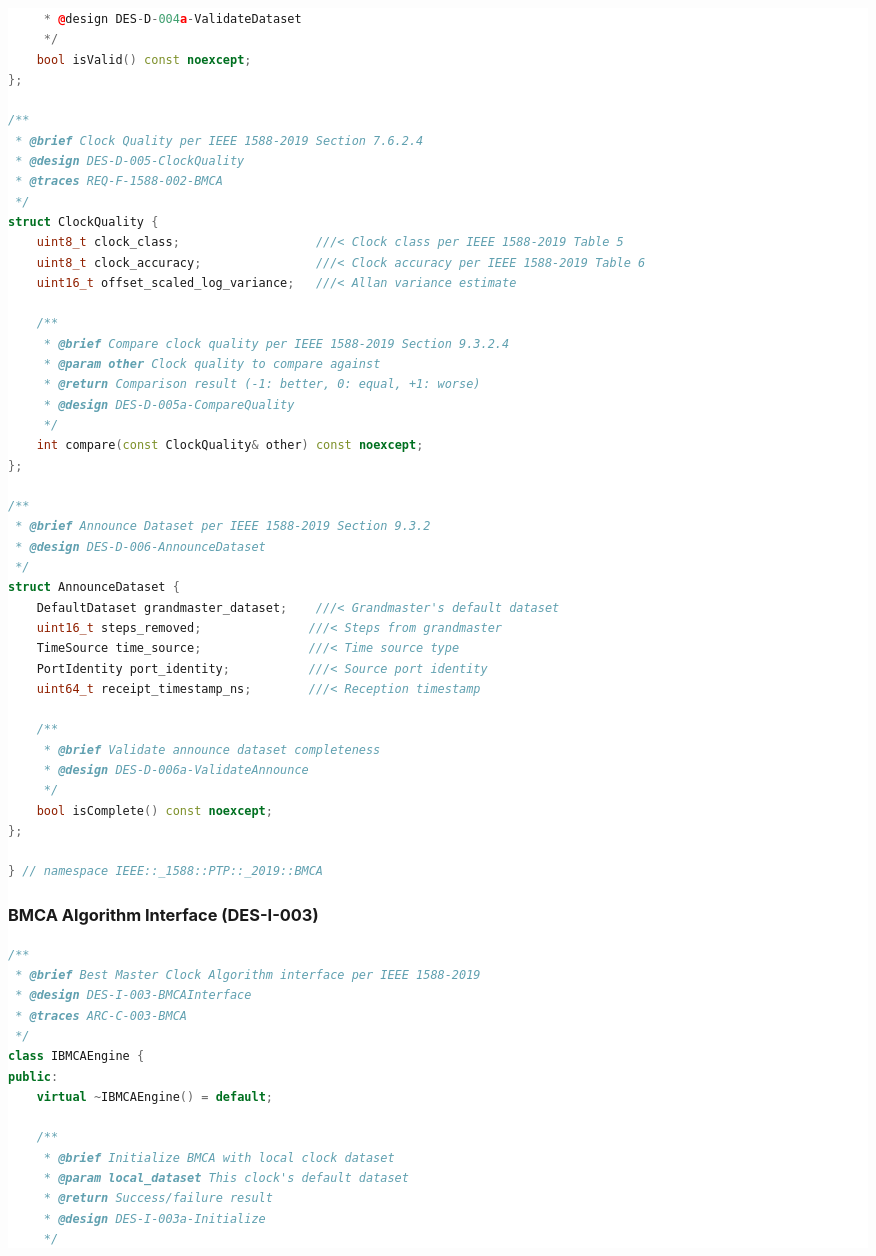 ```cpp
     * @design DES-D-004a-ValidateDataset
     */
    bool isValid() const noexcept;
};

/**
 * @brief Clock Quality per IEEE 1588-2019 Section 7.6.2.4
 * @design DES-D-005-ClockQuality
 * @traces REQ-F-1588-002-BMCA
 */
struct ClockQuality {
    uint8_t clock_class;                   ///< Clock class per IEEE 1588-2019 Table 5
    uint8_t clock_accuracy;                ///< Clock accuracy per IEEE 1588-2019 Table 6  
    uint16_t offset_scaled_log_variance;   ///< Allan variance estimate
    
    /**
     * @brief Compare clock quality per IEEE 1588-2019 Section 9.3.2.4
     * @param other Clock quality to compare against
     * @return Comparison result (-1: better, 0: equal, +1: worse)
     * @design DES-D-005a-CompareQuality
     */
    int compare(const ClockQuality& other) const noexcept;
};

/**
 * @brief Announce Dataset per IEEE 1588-2019 Section 9.3.2
 * @design DES-D-006-AnnounceDataset
 */
struct AnnounceDataset {
    DefaultDataset grandmaster_dataset;    ///< Grandmaster's default dataset
    uint16_t steps_removed;               ///< Steps from grandmaster
    TimeSource time_source;               ///< Time source type
    PortIdentity port_identity;           ///< Source port identity
    uint64_t receipt_timestamp_ns;        ///< Reception timestamp
    
    /**
     * @brief Validate announce dataset completeness
     * @design DES-D-006a-ValidateAnnounce
     */
    bool isComplete() const noexcept;
};

} // namespace IEEE::_1588::PTP::_2019::BMCA
```

### **BMCA Algorithm Interface (DES-I-003)**

```cpp
/**
 * @brief Best Master Clock Algorithm interface per IEEE 1588-2019
 * @design DES-I-003-BMCAInterface
 * @traces ARC-C-003-BMCA
 */
class IBMCAEngine {
public:
    virtual ~IBMCAEngine() = default;
    
    /**
     * @brief Initialize BMCA with local clock dataset
     * @param local_dataset This clock's default dataset
     * @return Success/failure result
     * @design DES-I-003a-Initialize
     */
```